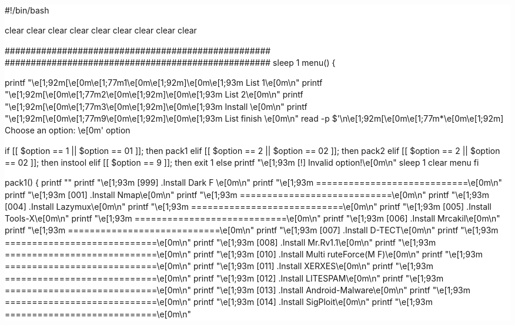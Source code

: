 #!/bin/bash

clear
clear
clear
clear
clear
clear
clear
clear
clear





###################################################
###################################################
sleep 1
menu() {

printf "\e[1;92m[\e[0m\e[1;77m1\e[0m\e[1;92m]\e[0m\e[1;93m List 1\e[0m\n"
printf "\e[1;92m[\e[0m\e[1;77m2\e[0m\e[1;92m]\e[0m\e[1;93m List 2\e[0m\n"
printf "\e[1;92m[\e[0m\e[1;77m3\e[0m\e[1;92m]\e[0m\e[1;93m Install \e[0m\n"
printf "\e[1;92m[\e[0m\e[1;77m9\e[0m\e[1;92m]\e[0m\e[1;93m List finish \e[0m\n"
read -p $'\n\e[1;92m[\e[0m\e[1;77m*\e[0m\e[1;92m] Choose an option: \e[0m' option

if [[ $option == 1 || $option == 01 ]]; then
pack1
elif [[ $option == 2 || $option == 02 ]]; then
pack2
elif [[ $option == 2 || $option == 02 ]]; then
instool
elif [[ $option == 9 ]]; then
exit 1
else
printf "\e[1;93m [!] Invalid option!\e[0m\n"
sleep 1
clear
menu
fi

pack1() {
printf ""
printf "\e[1;93m [999] .Install Dark F \e[0m\n"
printf "\e[1;93m ============================\e[0m\n"
printf "\e[1;93m [001] .Install Nmap\e[0m\n"
printf "\e[1;93m ============================\e[0m\n"
printf "\e[1;93m [004] .Install Lazymux\e[0m\n"
printf "\e[1;93m ============================\e[0m\n"
printf "\e[1;93m [005] .Install Tools-X\e[0m\n"
printf "\e[1;93m ============================\e[0m\n"
printf "\e[1;93m [006] .Install Mrcakil\e[0m\n"
printf "\e[1;93m ============================\e[0m\n"
printf "\e[1;93m [007] .Install D-TECT\e[0m\n"
printf "\e[1;93m ============================\e[0m\n"
printf "\e[1;93m [008] .Install Mr.Rv1.1\e[0m\n"
printf "\e[1;93m ============================\e[0m\n"
printf "\e[1;93m [010] .Install Multi ruteForce(M F)\e[0m\n"
printf "\e[1;93m ============================\e[0m\n"
printf "\e[1;93m [011] .Install XERXES\e[0m\n"
printf "\e[1;93m ============================\e[0m\n"
printf "\e[1;93m [012] .Install LITESPAM\e[0m\n"
printf "\e[1;93m ============================\e[0m\n"
printf "\e[1;93m [013] .Install Android-Malware\e[0m\n"
printf "\e[1;93m ============================\e[0m\n"
printf "\e[1;93m [014] .Install SigPloit\e[0m\n"
printf "\e[1;93m ============================\e[0m\n"